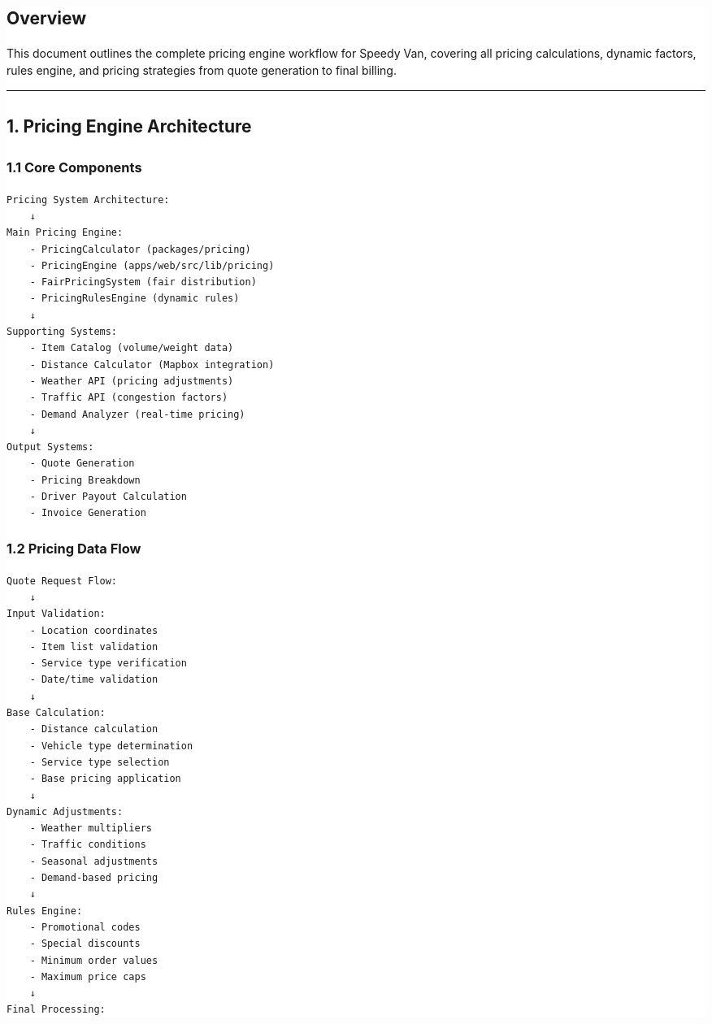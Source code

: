 ## Overview
This document outlines the complete pricing engine workflow for Speedy Van, covering all pricing calculations, dynamic factors, rules engine, and pricing strategies from quote generation to final billing.

---

## 1. Pricing Engine Architecture

### 1.1 Core Components
```
Pricing System Architecture:
    ↓
Main Pricing Engine:
    - PricingCalculator (packages/pricing)
    - PricingEngine (apps/web/src/lib/pricing)
    - FairPricingSystem (fair distribution)
    - PricingRulesEngine (dynamic rules)
    ↓
Supporting Systems:
    - Item Catalog (volume/weight data)
    - Distance Calculator (Mapbox integration)
    - Weather API (pricing adjustments)
    - Traffic API (congestion factors)
    - Demand Analyzer (real-time pricing)
    ↓
Output Systems:
    - Quote Generation
    - Pricing Breakdown
    - Driver Payout Calculation
    - Invoice Generation
```

### 1.2 Pricing Data Flow
```
Quote Request Flow:
    ↓
Input Validation:
    - Location coordinates
    - Item list validation
    - Service type verification
    - Date/time validation
    ↓
Base Calculation:
    - Distance calculation
    - Vehicle type determination
    - Service type selection
    - Base pricing application
    ↓
Dynamic Adjustments:
    - Weather multipliers
    - Traffic conditions
    - Seasonal adjustments
    - Demand-based pricing
    ↓
Rules Engine:
    - Promotional codes
    - Special discounts
    - Minimum order values
    - Maximum price caps
    ↓
Final Processing:
```